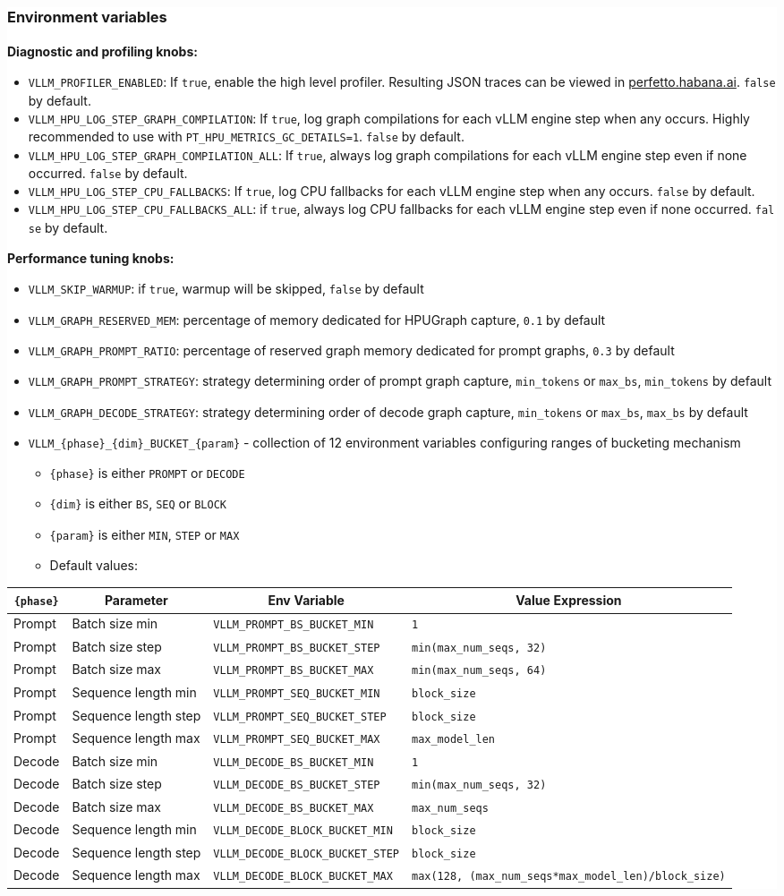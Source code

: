 ### Environment variables

**Diagnostic and profiling knobs:**

- `VLLM_PROFILER_ENABLED`: If `true`, enable the high level profiler. Resulting JSON traces can be viewed in [perfetto.habana.ai](https://perfetto.habana.ai/#!/viewer). `false` by default.
- `VLLM_HPU_LOG_STEP_GRAPH_COMPILATION`: If `true`, log graph compilations for each vLLM engine step when any occurs. Highly recommended to use with `PT_HPU_METRICS_GC_DETAILS=1`. `false` by default.
- `VLLM_HPU_LOG_STEP_GRAPH_COMPILATION_ALL`: If `true`, always log graph compilations for each vLLM engine step even if none occurred. `false` by default.
- `VLLM_HPU_LOG_STEP_CPU_FALLBACKS`: If `true`, log CPU fallbacks for each vLLM engine step when any occurs. `false` by default.
- `VLLM_HPU_LOG_STEP_CPU_FALLBACKS_ALL`: if `true`, always log CPU fallbacks for each vLLM engine step even if none occurred. `false` by default.

**Performance tuning knobs:**

- `VLLM_SKIP_WARMUP`: if `true`, warmup will be skipped, `false` by default

- `VLLM_GRAPH_RESERVED_MEM`: percentage of memory dedicated for HPUGraph capture, `0.1` by default

- `VLLM_GRAPH_PROMPT_RATIO`: percentage of reserved graph memory dedicated for prompt graphs, `0.3` by default

- `VLLM_GRAPH_PROMPT_STRATEGY`: strategy determining order of prompt graph capture, `min_tokens` or `max_bs`, `min_tokens` by default

- `VLLM_GRAPH_DECODE_STRATEGY`: strategy determining order of decode graph capture, `min_tokens` or `max_bs`, `max_bs` by default

- `VLLM_{phase}_{dim}_BUCKET_{param}` - collection of 12 environment variables configuring ranges of bucketing mechanism

    - `{phase}` is either `PROMPT` or `DECODE`

    - `{dim}` is either `BS`, `SEQ` or `BLOCK`

    - `{param}` is either `MIN`, `STEP` or `MAX`

    - Default values:

| `{phase}` | Parameter | Env Variable | Value Expression |
|-----------|-----------|--------------|------------------|
| Prompt | Batch size min | `VLLM_PROMPT_BS_BUCKET_MIN` | `1` |
| Prompt | Batch size step | `VLLM_PROMPT_BS_BUCKET_STEP` | `min(max_num_seqs, 32)` |
| Prompt | Batch size max | `VLLM_PROMPT_BS_BUCKET_MAX` | `min(max_num_seqs, 64)` |
| Prompt | Sequence length min | `VLLM_PROMPT_SEQ_BUCKET_MIN` | `block_size` |
| Prompt | Sequence length step | `VLLM_PROMPT_SEQ_BUCKET_STEP` | `block_size` |
| Prompt | Sequence length max | `VLLM_PROMPT_SEQ_BUCKET_MAX` | `max_model_len` |
| Decode | Batch size min | `VLLM_DECODE_BS_BUCKET_MIN` | `1` |
| Decode | Batch size step | `VLLM_DECODE_BS_BUCKET_STEP` | `min(max_num_seqs, 32)` |
| Decode | Batch size max | `VLLM_DECODE_BS_BUCKET_MAX` | `max_num_seqs` |
| Decode | Sequence length min | `VLLM_DECODE_BLOCK_BUCKET_MIN` | `block_size` |
| Decode | Sequence length step | `VLLM_DECODE_BLOCK_BUCKET_STEP` | `block_size` |
| Decode | Sequence length max | `VLLM_DECODE_BLOCK_BUCKET_MAX` | `max(128, (max_num_seqs*max_model_len)/block_size)` |
